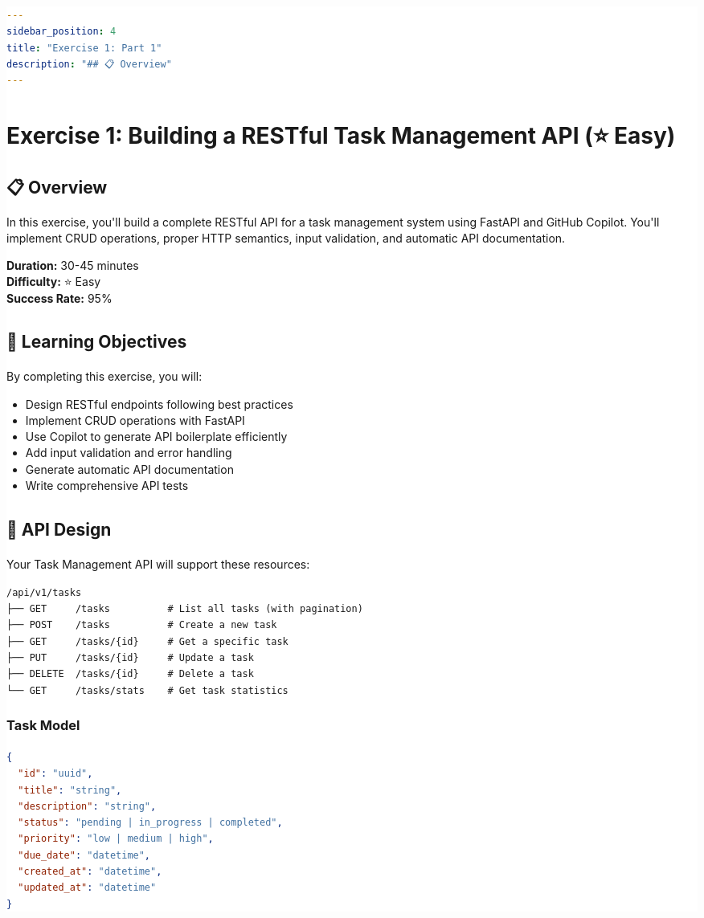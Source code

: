 ```yaml
---
sidebar_position: 4
title: "Exercise 1: Part 1"
description: "## 📋 Overview"
---
```


# Exercise 1: Building a RESTful Task Management API (⭐ Easy)

## 📋 Overview

In this exercise, you'll build a complete RESTful API for a task management system using FastAPI and GitHub Copilot. You'll implement CRUD operations, proper HTTP semantics, input validation, and automatic API documentation.

**Duration:** 30-45 minutes  
**Difficulty:** ⭐ Easy  
**Success Rate:** 95%

## 🎯 Learning Objectives

By completing this exercise, you will:
- Design RESTful endpoints following best practices
- Implement CRUD operations with FastAPI
- Use Copilot to generate API boilerplate efficiently
- Add input validation and error handling
- Generate automatic API documentation
- Write comprehensive API tests

## 📐 API Design

Your Task Management API will support these resources:

```
/api/v1/tasks
├── GET     /tasks          # List all tasks (with pagination)
├── POST    /tasks          # Create a new task
├── GET     /tasks/{id}     # Get a specific task
├── PUT     /tasks/{id}     # Update a task
├── DELETE  /tasks/{id}     # Delete a task
└── GET     /tasks/stats    # Get task statistics
```

### Task Model
```json
{
  "id": "uuid",
  "title": "string",
  "description": "string",
  "status": "pending | in_progress | completed",
  "priority": "low | medium | high",
  "due_date": "datetime",
  "created_at": "datetime",
  "updated_at": "datetime"
}
```
